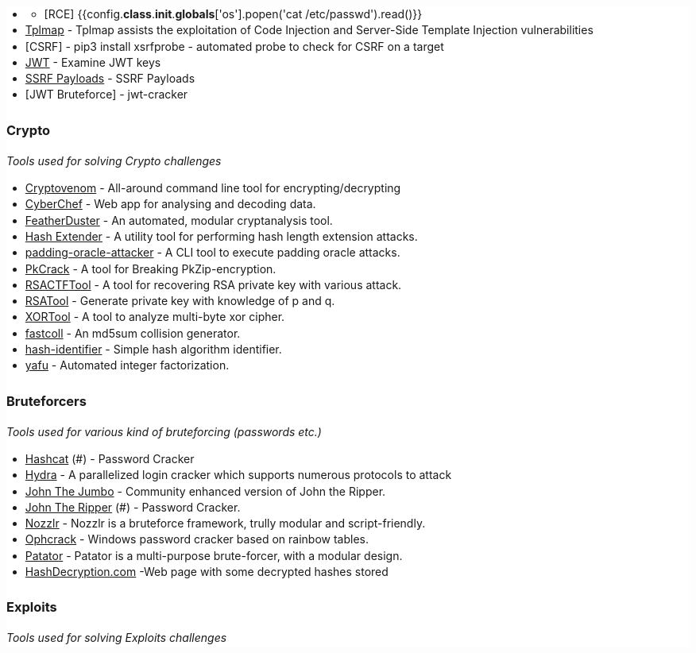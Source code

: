 - - [RCE] {{config.__class__.__init__.__globals__['os'].popen('cat /etc/passwd').read()}}
- [Tplmap](https://github.com/epinna/tplmap) - Tplmap assists the exploitation of Code Injection and Server-Side Template Injection vulnerabilities
- [CSRF] - pip3 install xsrfprobe - automated probe to check for CSRF on a target
- [JWT](https://jwt.io/) - Examine JWT keys
- [SSRF Payloads](https://github.com/swisskyrepo/PayloadsAllTheThings/tree/master/Server%20Side%20Request%20Forgery#file) - SSRF Payloads
- [JWT Bruteforce] - jwt-cracker <token> <alphabet> <length>

### Crypto
_Tools used for solving Crypto challenges_
-	[Cryptovenom](https://github.com/lockedbyte/cryptovenom) - All-around command line tool for encrypting/decrypting
-   [CyberChef](https://gchq.github.io/CyberChef)  - Web app for analysing and decoding data.
-   [FeatherDuster](https://github.com/nccgroup/featherduster)  - An automated, modular cryptanalysis tool.
-   [Hash Extender](https://github.com/iagox86/hash_extender)  - A utility tool for performing hash length extension attacks.
-   [padding-oracle-attacker](https://github.com/KishanBagaria/padding-oracle-attacker)  - A CLI tool to execute padding oracle attacks.
-   [PkCrack](https://www.unix-ag.uni-kl.de/~conrad/krypto/pkcrack.html)  - A tool for Breaking PkZip-encryption.
-   [RSACTFTool](https://github.com/Ganapati/RsaCtfTool)  - A tool for recovering RSA private key with various attack.
-   [RSATool](https://github.com/ius/rsatool)  - Generate private key with knowledge of p and q.
-   [XORTool](https://github.com/hellman/xortool)  - A tool to analyze multi-byte xor cipher.
-  [fastcoll](https://www.win.tue.nl/hashclash/) - An md5sum collision generator.
-  [hash-identifier](https://code.google.com/p/hash-identifier/source/checkout) - Simple hash algorithm identifier.
-  [yafu](http://sourceforge.net/projects/yafu/) - Automated integer factorization.

### Bruteforcers

_Tools used for various kind of bruteforcing (passwords etc.)_

-   [Hashcat](https://hashcat.net/hashcat/) (#) - Password Cracker
-   [Hydra](https://tools.kali.org/password-attacks/hydra)  - A parallelized login cracker which supports numerous protocols to attack
-   [John The Jumbo](https://github.com/magnumripper/JohnTheRipper)  - Community enhanced version of John the Ripper.
-   [John The Ripper](http://www.openwall.com/john/) (#) - Password Cracker.
-   [Nozzlr](https://github.com/intrd/nozzlr)  - Nozzlr is a bruteforce framework, trully modular and script-friendly.
-   [Ophcrack](http://ophcrack.sourceforge.net/)  - Windows password cracker based on rainbow tables.
-   [Patator](https://github.com/lanjelot/patator)  - Patator is a multi-purpose brute-forcer, with a modular design.
-  [HashDecryption.com](HashDecryption.com) -Web page with some decrypted hashes stored

### Exploits

_Tools used for solving Exploits challenges_
